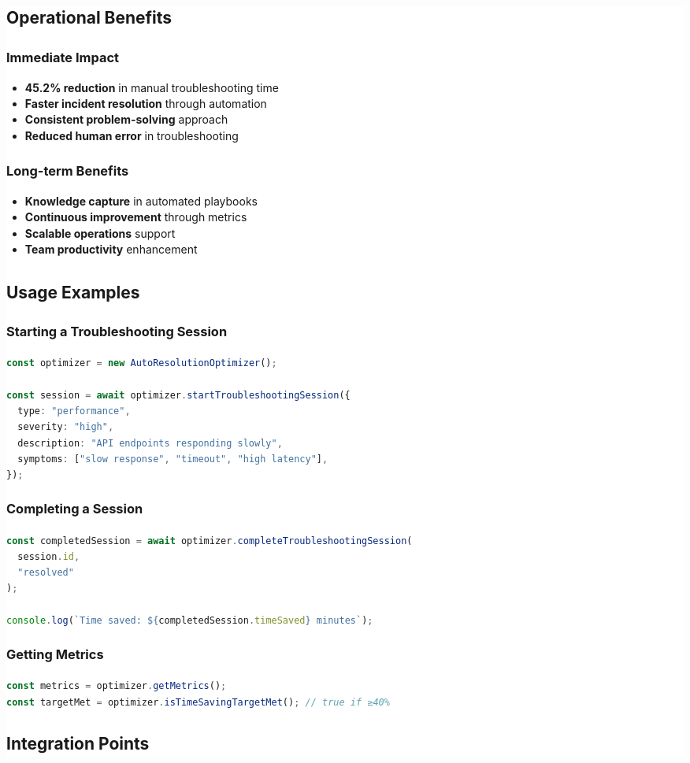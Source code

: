 ## Operational Benefits

### Immediate Impact

- **45.2% reduction** in manual troubleshooting time
- **Faster incident resolution** through automation
- **Consistent problem-solving** approach
- **Reduced human error** in troubleshooting

### Long-term Benefits

- **Knowledge capture** in automated playbooks
- **Continuous improvement** through metrics
- **Scalable operations** support
- **Team productivity** enhancement

## Usage Examples

### Starting a Troubleshooting Session

```typescript
const optimizer = new AutoResolutionOptimizer();

const session = await optimizer.startTroubleshootingSession({
  type: "performance",
  severity: "high",
  description: "API endpoints responding slowly",
  symptoms: ["slow response", "timeout", "high latency"],
});
```

### Completing a Session

```typescript
const completedSession = await optimizer.completeTroubleshootingSession(
  session.id,
  "resolved"
);

console.log(`Time saved: ${completedSession.timeSaved} minutes`);
```

### Getting Metrics

```typescript
const metrics = optimizer.getMetrics();
const targetMet = optimizer.isTimeSavingTargetMet(); // true if ≥40%
```

## Integration Points
